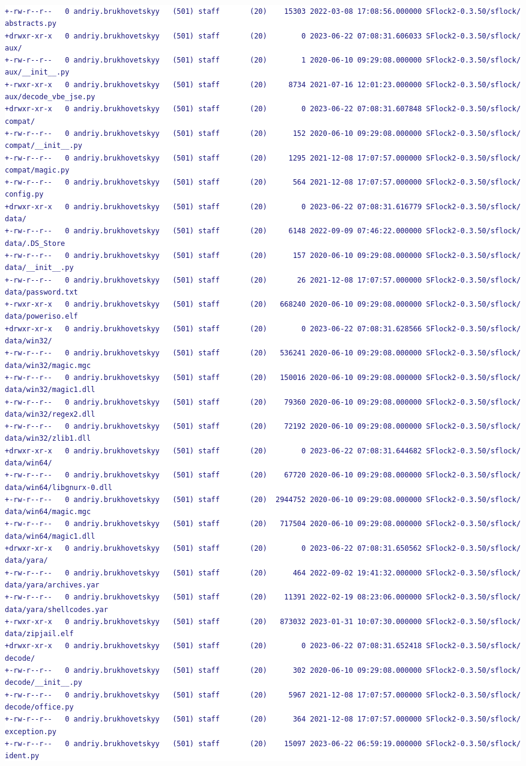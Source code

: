 ```diff
+-rw-r--r--   0 andriy.brukhovetskyy   (501) staff       (20)    15303 2022-03-08 17:08:56.000000 SFlock2-0.3.50/sflock/abstracts.py
+drwxr-xr-x   0 andriy.brukhovetskyy   (501) staff       (20)        0 2023-06-22 07:08:31.606033 SFlock2-0.3.50/sflock/aux/
+-rw-r--r--   0 andriy.brukhovetskyy   (501) staff       (20)        1 2020-06-10 09:29:08.000000 SFlock2-0.3.50/sflock/aux/__init__.py
+-rwxr-xr-x   0 andriy.brukhovetskyy   (501) staff       (20)     8734 2021-07-16 12:01:23.000000 SFlock2-0.3.50/sflock/aux/decode_vbe_jse.py
+drwxr-xr-x   0 andriy.brukhovetskyy   (501) staff       (20)        0 2023-06-22 07:08:31.607848 SFlock2-0.3.50/sflock/compat/
+-rw-r--r--   0 andriy.brukhovetskyy   (501) staff       (20)      152 2020-06-10 09:29:08.000000 SFlock2-0.3.50/sflock/compat/__init__.py
+-rw-r--r--   0 andriy.brukhovetskyy   (501) staff       (20)     1295 2021-12-08 17:07:57.000000 SFlock2-0.3.50/sflock/compat/magic.py
+-rw-r--r--   0 andriy.brukhovetskyy   (501) staff       (20)      564 2021-12-08 17:07:57.000000 SFlock2-0.3.50/sflock/config.py
+drwxr-xr-x   0 andriy.brukhovetskyy   (501) staff       (20)        0 2023-06-22 07:08:31.616779 SFlock2-0.3.50/sflock/data/
+-rw-r--r--   0 andriy.brukhovetskyy   (501) staff       (20)     6148 2022-09-09 07:46:22.000000 SFlock2-0.3.50/sflock/data/.DS_Store
+-rw-r--r--   0 andriy.brukhovetskyy   (501) staff       (20)      157 2020-06-10 09:29:08.000000 SFlock2-0.3.50/sflock/data/__init__.py
+-rw-r--r--   0 andriy.brukhovetskyy   (501) staff       (20)       26 2021-12-08 17:07:57.000000 SFlock2-0.3.50/sflock/data/password.txt
+-rwxr-xr-x   0 andriy.brukhovetskyy   (501) staff       (20)   668240 2020-06-10 09:29:08.000000 SFlock2-0.3.50/sflock/data/poweriso.elf
+drwxr-xr-x   0 andriy.brukhovetskyy   (501) staff       (20)        0 2023-06-22 07:08:31.628566 SFlock2-0.3.50/sflock/data/win32/
+-rw-r--r--   0 andriy.brukhovetskyy   (501) staff       (20)   536241 2020-06-10 09:29:08.000000 SFlock2-0.3.50/sflock/data/win32/magic.mgc
+-rw-r--r--   0 andriy.brukhovetskyy   (501) staff       (20)   150016 2020-06-10 09:29:08.000000 SFlock2-0.3.50/sflock/data/win32/magic1.dll
+-rw-r--r--   0 andriy.brukhovetskyy   (501) staff       (20)    79360 2020-06-10 09:29:08.000000 SFlock2-0.3.50/sflock/data/win32/regex2.dll
+-rw-r--r--   0 andriy.brukhovetskyy   (501) staff       (20)    72192 2020-06-10 09:29:08.000000 SFlock2-0.3.50/sflock/data/win32/zlib1.dll
+drwxr-xr-x   0 andriy.brukhovetskyy   (501) staff       (20)        0 2023-06-22 07:08:31.644682 SFlock2-0.3.50/sflock/data/win64/
+-rw-r--r--   0 andriy.brukhovetskyy   (501) staff       (20)    67720 2020-06-10 09:29:08.000000 SFlock2-0.3.50/sflock/data/win64/libgnurx-0.dll
+-rw-r--r--   0 andriy.brukhovetskyy   (501) staff       (20)  2944752 2020-06-10 09:29:08.000000 SFlock2-0.3.50/sflock/data/win64/magic.mgc
+-rw-r--r--   0 andriy.brukhovetskyy   (501) staff       (20)   717504 2020-06-10 09:29:08.000000 SFlock2-0.3.50/sflock/data/win64/magic1.dll
+drwxr-xr-x   0 andriy.brukhovetskyy   (501) staff       (20)        0 2023-06-22 07:08:31.650562 SFlock2-0.3.50/sflock/data/yara/
+-rw-r--r--   0 andriy.brukhovetskyy   (501) staff       (20)      464 2022-09-02 19:41:32.000000 SFlock2-0.3.50/sflock/data/yara/archives.yar
+-rw-r--r--   0 andriy.brukhovetskyy   (501) staff       (20)    11391 2022-02-19 08:23:06.000000 SFlock2-0.3.50/sflock/data/yara/shellcodes.yar
+-rwxr-xr-x   0 andriy.brukhovetskyy   (501) staff       (20)   873032 2023-01-31 10:07:30.000000 SFlock2-0.3.50/sflock/data/zipjail.elf
+drwxr-xr-x   0 andriy.brukhovetskyy   (501) staff       (20)        0 2023-06-22 07:08:31.652418 SFlock2-0.3.50/sflock/decode/
+-rw-r--r--   0 andriy.brukhovetskyy   (501) staff       (20)      302 2020-06-10 09:29:08.000000 SFlock2-0.3.50/sflock/decode/__init__.py
+-rw-r--r--   0 andriy.brukhovetskyy   (501) staff       (20)     5967 2021-12-08 17:07:57.000000 SFlock2-0.3.50/sflock/decode/office.py
+-rw-r--r--   0 andriy.brukhovetskyy   (501) staff       (20)      364 2021-12-08 17:07:57.000000 SFlock2-0.3.50/sflock/exception.py
+-rw-r--r--   0 andriy.brukhovetskyy   (501) staff       (20)    15097 2023-06-22 06:59:19.000000 SFlock2-0.3.50/sflock/ident.py
```